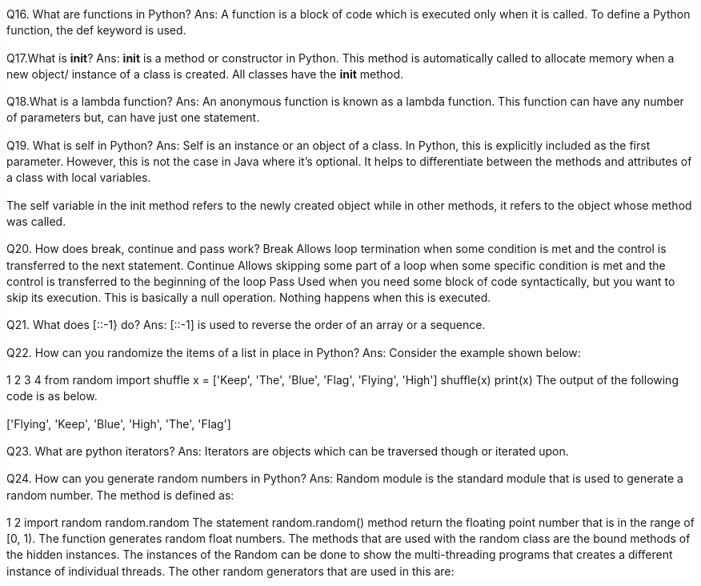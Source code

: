 Q16. What are functions in Python?
Ans: A function is a block of code which is executed only when it is called. To define a Python function, the def keyword is used.

Q17.What is __init__?
Ans: __init__ is a method or constructor in Python. This method is automatically called to allocate memory when a new object/ instance of a class is created. All classes have the __init__ method.

Q18.What is a lambda function?
Ans: An anonymous function is known as a lambda function. This function can have any number of parameters but, can have just one statement.

Q19. What is self in Python?
Ans: Self is an instance or an object of a class. In Python, this is explicitly included as the first parameter. However, this is not the case in Java where it’s optional.  It helps to differentiate between the methods and attributes of a class with local variables.

The self variable in the init method refers to the newly created object while in other methods, it refers to the object whose method was called.

Q20. How does break, continue and pass work?
Break	Allows loop termination when some condition is met and the control is transferred to the next statement.
Continue	Allows skipping some part of a loop when some specific condition is met and the control is transferred to the beginning of the loop
Pass	Used when you need some block of code syntactically, but you want to skip its execution. This is basically a null operation. Nothing happens when this is executed.

Q21. What does [::-1} do?
Ans: [::-1] is used to reverse the order of an array or a sequence.

Q22. How can you randomize the items of a list in place in Python?
Ans: Consider the example shown below:

1
2
3
4
from random import shuffle
x = ['Keep', 'The', 'Blue', 'Flag', 'Flying', 'High']
shuffle(x)
print(x)
The output of the following code is as below.

['Flying', 'Keep', 'Blue', 'High', 'The', 'Flag']

Q23. What are python iterators?
Ans: Iterators are objects which can be traversed though or iterated upon.

Q24. How can you generate random numbers in Python?
Ans: Random module is the standard module that is used to generate a random number. The method is defined as:

1
2
import random
random.random
The statement random.random() method return the floating point number that is in the range of [0, 1). The function generates random float numbers. The methods that are used with the random class are the bound methods of the hidden instances. The instances of the Random can be done to show the multi-threading programs that creates a different instance of individual threads. The other random generators that are used in this are:
